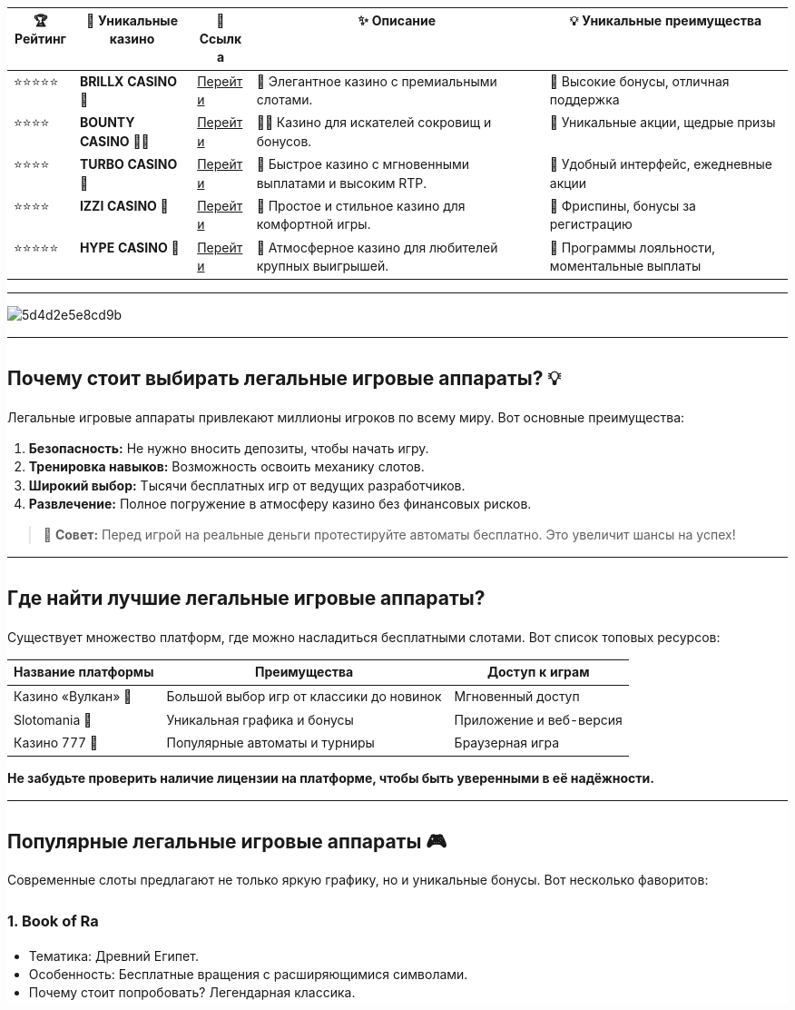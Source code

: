 | 🏆 Рейтинг | 🎰 Уникальные казино                     | 🔗 Ссылка                                 | ✨ Описание                                                                                | 💡 Уникальные преимущества                                      |
|------------|----------------------------------------|------------------------------------------|------------------------------------------------------------------------------------------|----------------------------------------------------------------|
| ⭐⭐⭐⭐⭐     | **BRILLX CASINO** 💎                    | [Перейти](https://brillx-casino.org/BRIVK) | 💎 Элегантное казино с премиальными слотами.                                              | 🚀 Высокие бонусы, отличная поддержка                          |
| ⭐⭐⭐⭐      | **BOUNTY CASINO** 🏴‍☠‍                 | [Перейти](https://bounty-games.net/BOVK) | 🏴‍☠‍ Казино для искателей сокровищ и бонусов.                                              | 🎉 Уникальные акции, щедрые призы                              |
| ⭐⭐⭐⭐      | **TURBO CASINO** 🚀                     | [Перейти](https://turbo-games.mx/TURVK) | 🚀 Быстрое казино с мгновенными выплатами и высоким RTP.                                  | 🌟 Удобный интерфейс, ежедневные акции                         |
| ⭐⭐⭐⭐      | **IZZI CASINO** 🎰                      | [Перейти](https://izzi-gameplay.com/ca7c8a7b7) | 🎰 Простое и стильное казино для комфортной игры.                                          | 💎 Фриспины, бонусы за регистрацию                             |
| ⭐⭐⭐⭐⭐     | **HYPE CASINO** 🌟                      | [Перейти](https://hypeplayzone.com/dc2f44ad0) | 🌟 Атмосферное казино для любителей крупных выигрышей.                                     | 🚀 Программы лояльности, моментальные выплаты                  |
---
![5d4d2e5e8cd9b](https://github.com/user-attachments/assets/90e12d78-94e5-4928-85f4-85b59c05f3a1)

---

## Почему стоит выбирать легальные игровые аппараты? 💡

Легальные игровые аппараты привлекают миллионы игроков по всему миру. Вот основные преимущества:

1. **Безопасность:** Не нужно вносить депозиты, чтобы начать игру.
2. **Тренировка навыков:** Возможность освоить механику слотов.
3. **Широкий выбор:** Тысячи бесплатных игр от ведущих разработчиков.
4. **Развлечение:** Полное погружение в атмосферу казино без финансовых рисков.

> 🎯 **Совет:** Перед игрой на реальные деньги протестируйте автоматы бесплатно. Это увеличит шансы на успех!

---

## Где найти лучшие легальные игровые аппараты?

Существует множество платформ, где можно насладиться бесплатными слотами. Вот список топовых ресурсов:

| **Название платформы**       | **Преимущества**                          | **Доступ к играм**       |
|-------------------------------|-------------------------------------------|--------------------------|
| Казино «Вулкан» 🎲            | Большой выбор игр от классики до новинок | Мгновенный доступ        |
| Slotomania 🌟                 | Уникальная графика и бонусы              | Приложение и веб-версия  |
| Казино 777 🎰                 | Популярные автоматы и турниры            | Браузерная игра          |

**Не забудьте проверить наличие лицензии на платформе, чтобы быть уверенными в её надёжности.**

---

## Популярные легальные игровые аппараты 🎮

Современные слоты предлагают не только яркую графику, но и уникальные бонусы. Вот несколько фаворитов:

### 1. **Book of Ra**
- Тематика: Древний Египет.
- Особенность: Бесплатные вращения с расширяющимися символами.
- Почему стоит попробовать? Легендарная классика.
